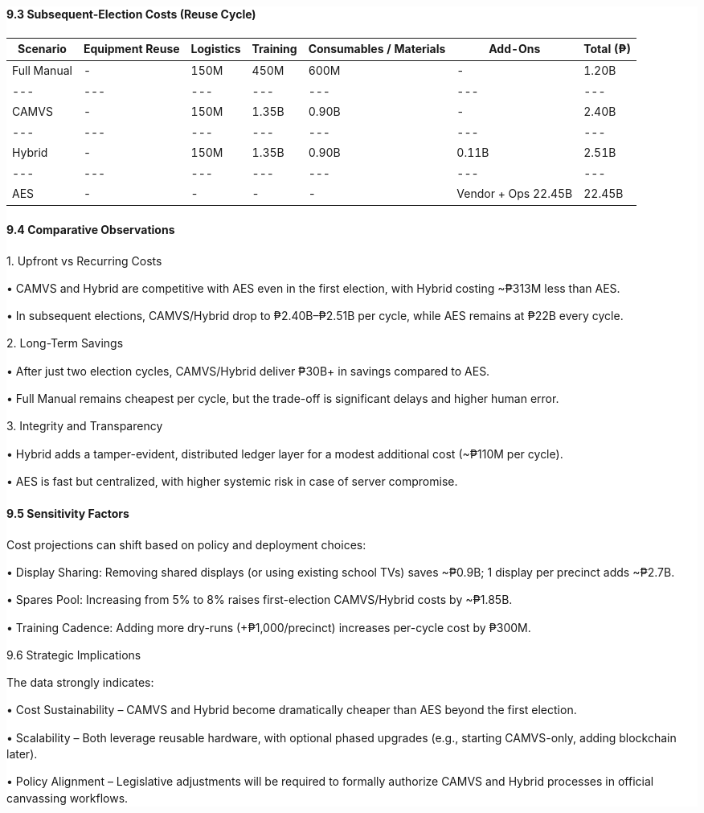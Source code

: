 
#### 9.3 Subsequent-Election Costs (Reuse Cycle)

| Scenario | Equipment Reuse | Logistics | Training | Consumables / Materials | Add-Ons | Total (₱) |
| --- | --- | --- | --- | --- | --- | --- |
| Full Manual | \-  | 150M | 450M | 600M | \-  | 1.20B |
| --- | --- | --- | --- | --- | --- | --- |
| CAMVS | \-  | 150M | 1.35B | 0.90B | \-  | 2.40B |
| --- | --- | --- | --- | --- | --- | --- |
| Hybrid | \-  | 150M | 1.35B | 0.90B | 0.11B | 2.51B |
| --- | --- | --- | --- | --- | --- | --- |
| AES | \-  | \-  | \-  | \-  | Vendor + Ops 22.45B | 22.45B |


#### 9.4 Comparative Observations

1\. Upfront vs Recurring Costs

• CAMVS and Hybrid are competitive with AES even in the first election, with Hybrid costing ~₱313M less than AES.

• In subsequent elections, CAMVS/Hybrid drop to ₱2.40B–₱2.51B per cycle, while AES remains at ₱22B every cycle.

2\. Long-Term Savings

• After just two election cycles, CAMVS/Hybrid deliver ₱30B+ in savings compared to AES.

• Full Manual remains cheapest per cycle, but the trade-off is significant delays and higher human error.

3\. Integrity and Transparency

• Hybrid adds a tamper-evident, distributed ledger layer for a modest additional cost (~₱110M per cycle).

• AES is fast but centralized, with higher systemic risk in case of server compromise.

#### 9.5 Sensitivity Factors

Cost projections can shift based on policy and deployment choices:

• Display Sharing: Removing shared displays (or using existing school TVs) saves ~₱0.9B; 1 display per precinct adds ~₱2.7B.

• Spares Pool: Increasing from 5% to 8% raises first-election CAMVS/Hybrid costs by ~₱1.85B.

• Training Cadence: Adding more dry-runs (+₱1,000/precinct) increases per-cycle cost by ₱300M.

9.6 Strategic Implications

The data strongly indicates:

• Cost Sustainability – CAMVS and Hybrid become dramatically cheaper than AES beyond the first election.

• Scalability – Both leverage reusable hardware, with optional phased upgrades (e.g., starting CAMVS-only, adding blockchain later).

• Policy Alignment – Legislative adjustments will be required to formally authorize CAMVS and Hybrid processes in official canvassing workflows.
